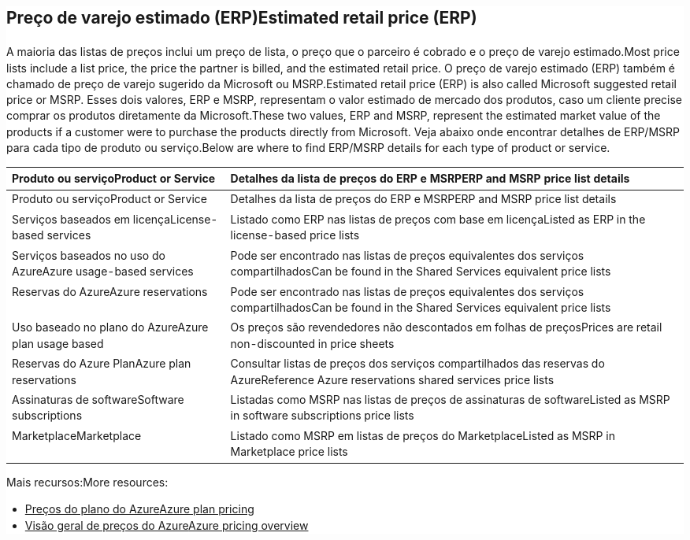 ## <a name="estimated-retail-price-erp"></a><span data-ttu-id="c1ae8-332">Preço de varejo estimado (ERP)</span><span class="sxs-lookup"><span data-stu-id="c1ae8-332">Estimated retail price (ERP)</span></span>

<span data-ttu-id="c1ae8-333">A maioria das listas de preços inclui um preço de lista, o preço que o parceiro é cobrado e o preço de varejo estimado.</span><span class="sxs-lookup"><span data-stu-id="c1ae8-333">Most price lists include a list price, the price the partner is billed, and the estimated retail price.</span></span> <span data-ttu-id="c1ae8-334">O preço de varejo estimado (ERP) também é chamado de preço de varejo sugerido da Microsoft ou MSRP.</span><span class="sxs-lookup"><span data-stu-id="c1ae8-334">Estimated retail price (ERP) is also called Microsoft suggested retail price or MSRP.</span></span> <span data-ttu-id="c1ae8-335">Esses dois valores, ERP e MSRP, representam o valor estimado de mercado dos produtos, caso um cliente precise comprar os produtos diretamente da Microsoft.</span><span class="sxs-lookup"><span data-stu-id="c1ae8-335">These two values, ERP and MSRP, represent the estimated market value of the products if a customer were to purchase the products directly from Microsoft.</span></span> <span data-ttu-id="c1ae8-336">Veja abaixo onde encontrar detalhes de ERP/MSRP para cada tipo de produto ou serviço.</span><span class="sxs-lookup"><span data-stu-id="c1ae8-336">Below are where to find ERP/MSRP details for each type of product or service.</span></span> 


|<span data-ttu-id="c1ae8-337">**Produto ou serviço**</span><span class="sxs-lookup"><span data-stu-id="c1ae8-337">**Product or Service**</span></span>        |<span data-ttu-id="c1ae8-338">**Detalhes da lista de preços do ERP e MSRP**</span><span class="sxs-lookup"><span data-stu-id="c1ae8-338">**ERP and MSRP price list details**</span></span>      |
|:-----------   |:-----------   |
|<span data-ttu-id="c1ae8-339">Produto ou serviço</span><span class="sxs-lookup"><span data-stu-id="c1ae8-339">Product or Service</span></span>  |<span data-ttu-id="c1ae8-340">Detalhes da lista de preços do ERP e MSRP</span><span class="sxs-lookup"><span data-stu-id="c1ae8-340">ERP and MSRP price list details</span></span>  |
|<span data-ttu-id="c1ae8-341">Serviços baseados em licença</span><span class="sxs-lookup"><span data-stu-id="c1ae8-341">License-based services</span></span>  |<span data-ttu-id="c1ae8-342">Listado como ERP nas listas de preços com base em licença</span><span class="sxs-lookup"><span data-stu-id="c1ae8-342">Listed as ERP in the license-based price lists</span></span>  |
|<span data-ttu-id="c1ae8-343">Serviços baseados no uso do Azure</span><span class="sxs-lookup"><span data-stu-id="c1ae8-343">Azure usage-based services</span></span>  |<span data-ttu-id="c1ae8-344">Pode ser encontrado nas listas de preços equivalentes dos serviços compartilhados</span><span class="sxs-lookup"><span data-stu-id="c1ae8-344">Can be found in the Shared Services equivalent price lists</span></span>  |
|<span data-ttu-id="c1ae8-345">Reservas do Azure</span><span class="sxs-lookup"><span data-stu-id="c1ae8-345">Azure reservations</span></span>  |<span data-ttu-id="c1ae8-346">Pode ser encontrado nas listas de preços equivalentes dos serviços compartilhados</span><span class="sxs-lookup"><span data-stu-id="c1ae8-346">Can be found in the Shared Services equivalent price lists</span></span>  |
|<span data-ttu-id="c1ae8-347">Uso baseado no plano do Azure</span><span class="sxs-lookup"><span data-stu-id="c1ae8-347">Azure plan usage based</span></span>  |<span data-ttu-id="c1ae8-348">Os preços são revendedores não descontados em folhas de preços</span><span class="sxs-lookup"><span data-stu-id="c1ae8-348">Prices are retail non-discounted in price sheets</span></span>  |
|<span data-ttu-id="c1ae8-349">Reservas do Azure Plan</span><span class="sxs-lookup"><span data-stu-id="c1ae8-349">Azure plan reservations</span></span>  |<span data-ttu-id="c1ae8-350">Consultar listas de preços dos serviços compartilhados das reservas do Azure</span><span class="sxs-lookup"><span data-stu-id="c1ae8-350">Reference Azure reservations shared services price lists</span></span>  |
|<span data-ttu-id="c1ae8-351">Assinaturas de software</span><span class="sxs-lookup"><span data-stu-id="c1ae8-351">Software subscriptions</span></span>  |<span data-ttu-id="c1ae8-352">Listadas como MSRP nas listas de preços de assinaturas de software</span><span class="sxs-lookup"><span data-stu-id="c1ae8-352">Listed as MSRP in software subscriptions price lists</span></span>  |
|<span data-ttu-id="c1ae8-353">Marketplace</span><span class="sxs-lookup"><span data-stu-id="c1ae8-353">Marketplace</span></span>  |<span data-ttu-id="c1ae8-354">Listado como MSRP em listas de preços do Marketplace</span><span class="sxs-lookup"><span data-stu-id="c1ae8-354">Listed as MSRP in Marketplace price lists</span></span>  |

<span data-ttu-id="c1ae8-355">Mais recursos:</span><span class="sxs-lookup"><span data-stu-id="c1ae8-355">More resources:</span></span> 

- [<span data-ttu-id="c1ae8-356">Preços do plano do Azure</span><span class="sxs-lookup"><span data-stu-id="c1ae8-356">Azure plan pricing</span></span>](azure-plan-price-list.md)
- [<span data-ttu-id="c1ae8-357">Visão geral de preços do Azure</span><span class="sxs-lookup"><span data-stu-id="c1ae8-357">Azure pricing overview</span></span>](https://azure.microsoft.com/pricing/)

